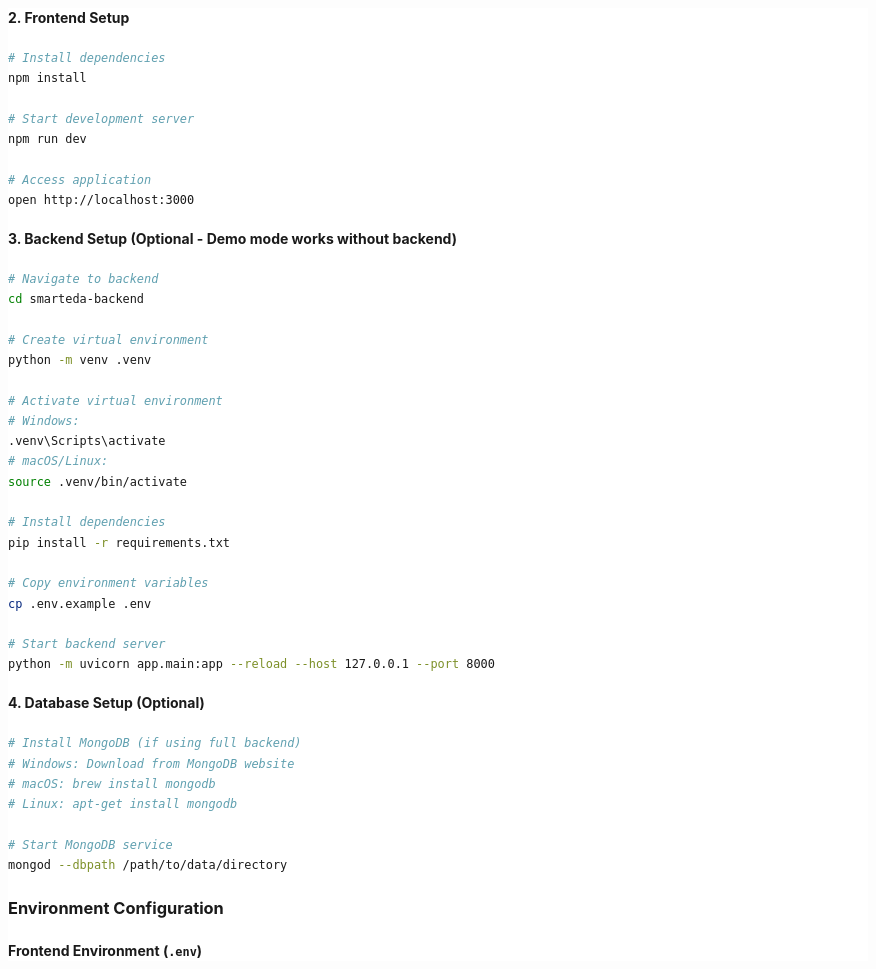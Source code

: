 #### 2. Frontend Setup

```bash
# Install dependencies
npm install

# Start development server
npm run dev

# Access application
open http://localhost:3000
```

#### 3. Backend Setup (Optional - Demo mode works without backend)

```bash
# Navigate to backend
cd smarteda-backend

# Create virtual environment
python -m venv .venv

# Activate virtual environment
# Windows:
.venv\Scripts\activate
# macOS/Linux:
source .venv/bin/activate

# Install dependencies
pip install -r requirements.txt

# Copy environment variables
cp .env.example .env

# Start backend server
python -m uvicorn app.main:app --reload --host 127.0.0.1 --port 8000
```

#### 4. Database Setup (Optional)

```bash
# Install MongoDB (if using full backend)
# Windows: Download from MongoDB website
# macOS: brew install mongodb
# Linux: apt-get install mongodb

# Start MongoDB service
mongod --dbpath /path/to/data/directory
```

### Environment Configuration

#### Frontend Environment (`.env`)
